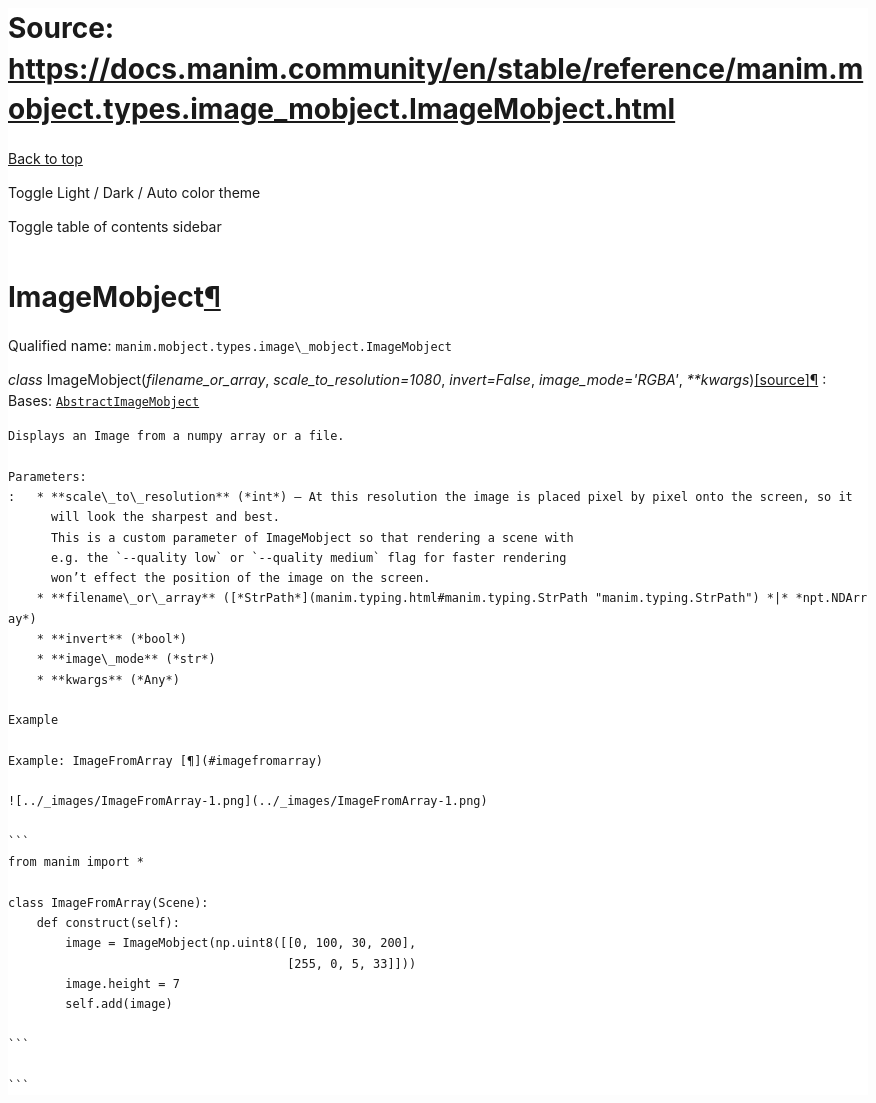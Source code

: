 # Source: https://docs.manim.community/en/stable/reference/manim.mobject.types.image_mobject.ImageMobject.html

[Back to top](#)

Toggle Light / Dark / Auto color theme

Toggle table of contents sidebar

ImageMobject[¶](#imagemobject "Link to this heading")
=====================================================

Qualified name: `manim.mobject.types.image\_mobject.ImageMobject`

*class* ImageMobject(*filename\_or\_array*, *scale\_to\_resolution=1080*, *invert=False*, *image\_mode='RGBA'*, *\*\*kwargs*)[[source]](../_modules/manim/mobject/types/image_mobject.html#ImageMobject)[¶](#manim.mobject.types.image_mobject.ImageMobject "Link to this definition")
:   Bases: [`AbstractImageMobject`](manim.mobject.types.image_mobject.AbstractImageMobject.html#manim.mobject.types.image_mobject.AbstractImageMobject "manim.mobject.types.image_mobject.AbstractImageMobject")

    Displays an Image from a numpy array or a file.

    Parameters:
    :   * **scale\_to\_resolution** (*int*) – At this resolution the image is placed pixel by pixel onto the screen, so it
          will look the sharpest and best.
          This is a custom parameter of ImageMobject so that rendering a scene with
          e.g. the `--quality low` or `--quality medium` flag for faster rendering
          won’t effect the position of the image on the screen.
        * **filename\_or\_array** ([*StrPath*](manim.typing.html#manim.typing.StrPath "manim.typing.StrPath") *|* *npt.NDArray*)
        * **invert** (*bool*)
        * **image\_mode** (*str*)
        * **kwargs** (*Any*)

    Example

    Example: ImageFromArray [¶](#imagefromarray)

    ![../_images/ImageFromArray-1.png](../_images/ImageFromArray-1.png)

    ```
    from manim import *

    class ImageFromArray(Scene):
        def construct(self):
            image = ImageMobject(np.uint8([[0, 100, 30, 200],
                                           [255, 0, 5, 33]]))
            image.height = 7
            self.add(image)

    ```

    ```
